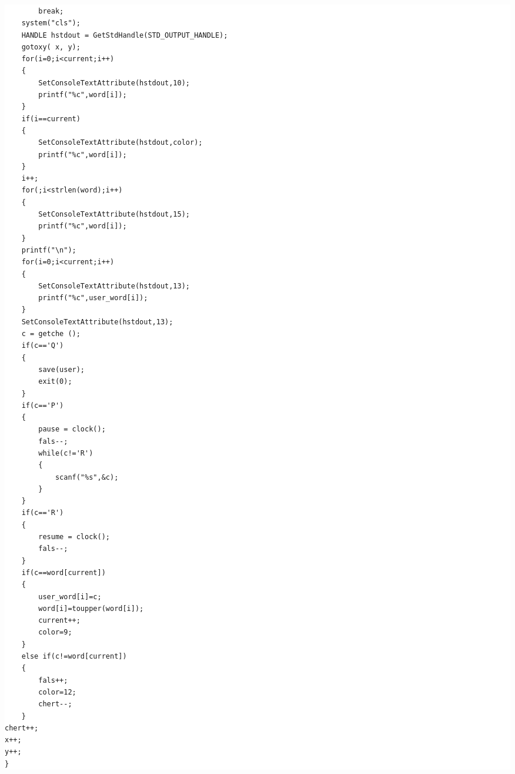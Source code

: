  			break;
		system("cls");
		HANDLE hstdout = GetStdHandle(STD_OUTPUT_HANDLE);
		gotoxy( x, y);
		for(i=0;i<current;i++)
		{
			SetConsoleTextAttribute(hstdout,10);
			printf("%c",word[i]);
		}
		if(i==current)
		{
			SetConsoleTextAttribute(hstdout,color);
			printf("%c",word[i]);
		}
		i++;
		for(;i<strlen(word);i++)
		{
			SetConsoleTextAttribute(hstdout,15);
			printf("%c",word[i]);
		}
		printf("\n");
		for(i=0;i<current;i++)
		{
			SetConsoleTextAttribute(hstdout,13);
 			printf("%c",user_word[i]);
		}
		SetConsoleTextAttribute(hstdout,13);
   		c = getche ();
 		if(c=='Q')
 		{
 			save(user);
			exit(0);
		}
		if(c=='P')
		{
			pause = clock();
			fals--;
			while(c!='R')
			{
				scanf("%s",&c);
			}
		}
		if(c=='R')
		{
			resume = clock();
			fals--;
		}
		if(c==word[current])
		{
			user_word[i]=c;
			word[i]=toupper(word[i]);
 			current++;
			color=9;
		}
		else if(c!=word[current])
		{
			fals++;
			color=12;
			chert--;
		}
	chert++;
	x++;
	y++;
 	}